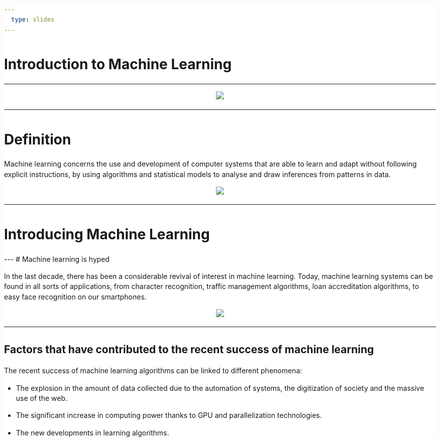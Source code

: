 ```yaml
---
  type: slides
---
```


# Introduction to Machine Learning

---

<div style="text-align:center"><img src="ml_xkcd.png" alt=" " width="35%"></div>


---

# Definition

Machine learning concerns the use and development of computer systems that are able to learn and adapt without following explicit instructions, by using algorithms and statistical models to analyse and draw inferences from patterns in data.

<div style="text-align:center"><img src="ml_vs_prog.png" alt=" " width="35%"></div>


---
# Introducing Machine Learning

<div style="text-align:center">

<iframe width="560" height="415" src="https://www.youtube.com/embed/HcqpanDadyQ" title="YouTube video player" frameborder="0" allow="accelerometer; autoplay; clipboard-write; encrypted-media; gyroscope; picture-in-picture" allowfullscreen></iframe>
</div>
---
# Machine learning is hyped

In the last decade, there has been a considerable revival of interest in machine learning. Today, machine learning systems can be found in all sorts of applications, from character recognition, traffic management algorithms, loan accreditation algorithms, to easy face recognition on our smartphones. 


<div style="text-align:center"><img src="ml_trend.png" alt=" " width="35%"> </div>


---
## Factors that have contributed to the recent success of machine learning

The recent success of machine learning algorithms can be linked to different phenomena:

- The explosion in the amount of data collected due to the automation of systems, the digitization of society and the massive use of the web.

- The significant increase in computing power thanks to GPU and parallelization technologies.

- The new developments in learning algorithms.





